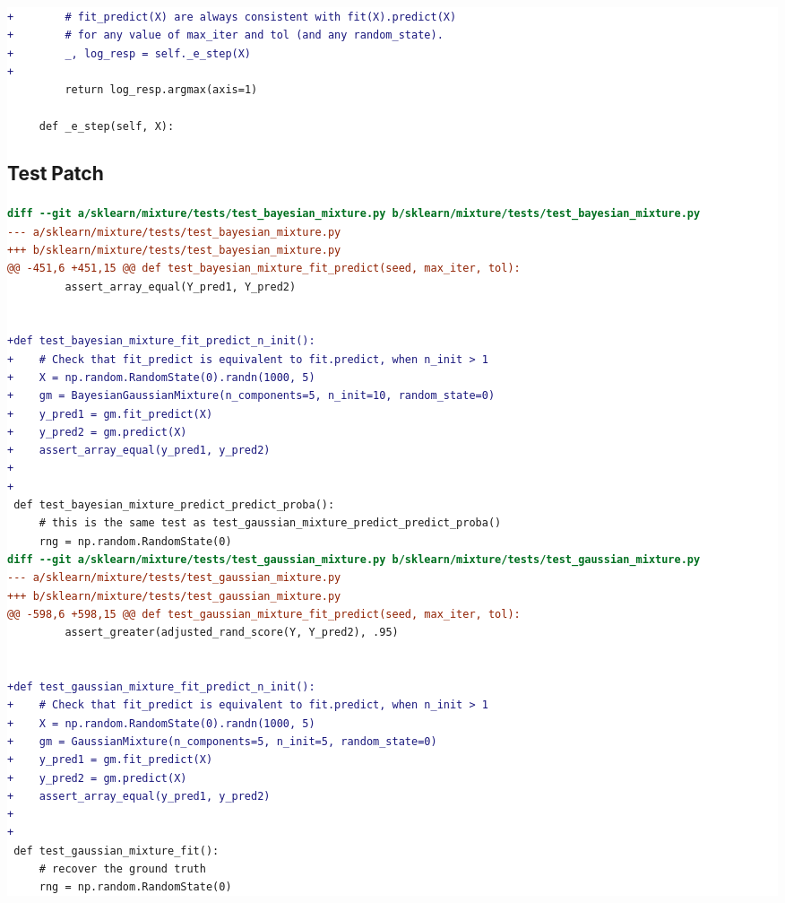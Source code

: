 ```diff
+        # fit_predict(X) are always consistent with fit(X).predict(X)
+        # for any value of max_iter and tol (and any random_state).
+        _, log_resp = self._e_step(X)
+
         return log_resp.argmax(axis=1)
 
     def _e_step(self, X):


```

## Test Patch

```diff
diff --git a/sklearn/mixture/tests/test_bayesian_mixture.py b/sklearn/mixture/tests/test_bayesian_mixture.py
--- a/sklearn/mixture/tests/test_bayesian_mixture.py
+++ b/sklearn/mixture/tests/test_bayesian_mixture.py
@@ -451,6 +451,15 @@ def test_bayesian_mixture_fit_predict(seed, max_iter, tol):
         assert_array_equal(Y_pred1, Y_pred2)
 
 
+def test_bayesian_mixture_fit_predict_n_init():
+    # Check that fit_predict is equivalent to fit.predict, when n_init > 1
+    X = np.random.RandomState(0).randn(1000, 5)
+    gm = BayesianGaussianMixture(n_components=5, n_init=10, random_state=0)
+    y_pred1 = gm.fit_predict(X)
+    y_pred2 = gm.predict(X)
+    assert_array_equal(y_pred1, y_pred2)
+
+
 def test_bayesian_mixture_predict_predict_proba():
     # this is the same test as test_gaussian_mixture_predict_predict_proba()
     rng = np.random.RandomState(0)
diff --git a/sklearn/mixture/tests/test_gaussian_mixture.py b/sklearn/mixture/tests/test_gaussian_mixture.py
--- a/sklearn/mixture/tests/test_gaussian_mixture.py
+++ b/sklearn/mixture/tests/test_gaussian_mixture.py
@@ -598,6 +598,15 @@ def test_gaussian_mixture_fit_predict(seed, max_iter, tol):
         assert_greater(adjusted_rand_score(Y, Y_pred2), .95)
 
 
+def test_gaussian_mixture_fit_predict_n_init():
+    # Check that fit_predict is equivalent to fit.predict, when n_init > 1
+    X = np.random.RandomState(0).randn(1000, 5)
+    gm = GaussianMixture(n_components=5, n_init=5, random_state=0)
+    y_pred1 = gm.fit_predict(X)
+    y_pred2 = gm.predict(X)
+    assert_array_equal(y_pred1, y_pred2)
+
+
 def test_gaussian_mixture_fit():
     # recover the ground truth
     rng = np.random.RandomState(0)

```
